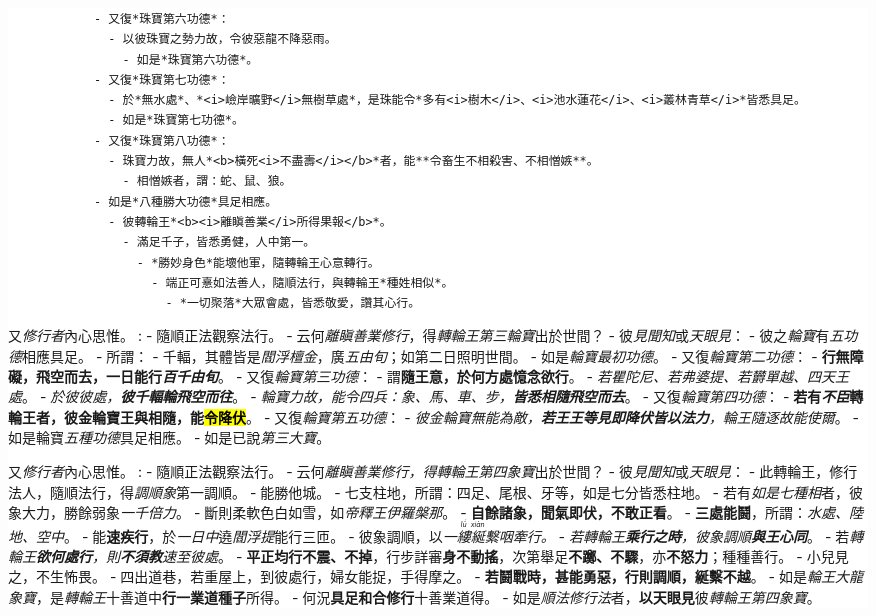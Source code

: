 				- 又復*珠寶第六功德*：
				  - 以彼珠寶之勢力故，令彼惡龍不降惡雨。
				    - 如是*珠寶第六功德*。
				- 又復*珠寶第七功德*：
				  - 於*無水處*、*<i>嶮岸曠野</i>無樹草處*，是珠能令*多有<i>樹木</i>、<i>池水蓮花</i>、<i>叢林青草</i>*皆悉具足。
				  - 如是*珠寶第七功德*。
				- 又復*珠寶第八功德*：
				  - 珠寶力故，無人*<b>橫死<i>不盡壽</i></b>*者，能**令畜生不相殺害、不相憎嫉**。
				    - 相憎嫉者，謂：蛇、鼠、狼。
				- 如是*八種勝大功德*具足相應。
				  - 彼轉輪王*<b><i>離瞋善業</i>所得果報</b>*。
				    - 滿足千子，皆悉勇健，人中第一。
					  - *勝妙身色*能壞他軍，隨轉輪王心意轉行。
					    - 端正可憙如法善人，隨順法行，與轉輪王*種姓相似*。
						  - *一切聚落*大眾會處，皆悉敬愛，讚其心行。

又*修行者*內心思惟。
: - 隨順正法觀察法行。
    - 云何*離<i>瞋</i>善業修行*，得*轉輪王第三輪寶*出於世間？
	  - 彼*見聞知*或*天眼見*：
	    - 彼之*輪寶*有*五功德*相應具足。
		  - 所謂：
		    - 千輻，其體皆是*閻浮檀金*，廣*五由旬*；如第二日照明世間。
			  - 如是*輪寶最初功德*。
			- 又復*輪寶第二功德*：
			  - **行無障礙，飛空而去，一日能行<em>百千由旬</em>**。
			- 又復*輪寶第三功德*：
			  - 謂**隨王意，於何方處憶念欲行**。
			    - *若瞿陀尼、若弗婆提、若欝單越、四天王處*。
				  - *於彼彼處，<b>彼千輻輪飛空而往</b>*。
				    - *輪寶力故，能令四兵：象、馬、車、步，<b>皆悉相隨飛空而去</b>*。
			- 又復*輪寶第四功德*：
			  - **若有<i>不臣</i>轉輪王者，彼金輪寶王與相隨，能<mark>令降伏</mark>**。
			- 又復*輪寶第五功德*：
			  - *彼金輪寶無能為敵，<b>若王王等<i>見即降伏</i>皆以法力</b>，輪王隨逐故能使爾*。
			- 如是輪寶*五種功德*具足相應。
			  - 如是已說*第三大寶*。

又*修行者*內心思惟。
: - 隨順正法觀察法行。
    - 云何*離<i>瞋</i>善業修行，得轉輪王第四象寶*出於世間？
	  - 彼*見聞知*或*天眼見*：
	    - 此轉輪王，修行法人，隨順法行，得*調順象*第一調順。
		  - 能勝他城。
		  - 七支柱地，所謂：四足、尾根、牙等，如是七分皆悉柱地。
		    - 若有*如是七種相*者，彼象大力，勝餘弱象*一千倍力*。
			  - 斷則柔軟色白如雪，如*帝釋王伊羅槃那*。
			    - **自餘諸象，聞氣即伏，不敢正看**。
				  - **三處能鬪**，所謂：*水處、陸地、空中*。
				    - 能**速疾行**，於*一日中*遶*閻浮提*能行三匝。
					  - 彼象調順，以*一<ruby>縷<rt>lǚ</rt>綖<rt>xiàn</rt></ruby>*繫咽牽行。
					    - 若*轉輪王<b>乘行之時</b>，彼象調順<b>與王心同</b>*。
						  - 若*轉輪王<b>欲何處行</b>，則<b>不須教</b>速至彼處*。
						    - **平正均行不震、不掉**，行步詳審**身不動搖**，次第舉足**不躑、不驟**，亦**不怒力**；種種善行。
							  - 小兒見之，不生怖畏。
							    - 四出道巷，若重屋上，到彼處行，婦女能捉，手得摩之。
								  - **若鬪戰時，甚能勇惡，行則調順，綖繫不越**。
								    - 如是*輪王大龍象寶*，是*轉輪王*十善道中**行一業道種子**所得。
									  - 何況**具足和合修行**十善業道得。
									    - 如是*順法修行法*者，**以天眼見**彼*轉輪王第四象寶*。
